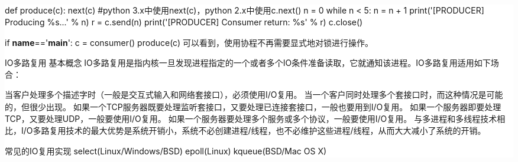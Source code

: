 def produce(c):
    next(c)                   #python 3.x中使用next(c)，python 2.x中使用c.next()
    n = 0
    while n < 5:
        n = n + 1
        print('[PRODUCER] Producing %s...' % n)
        r = c.send(n)
        print('[PRODUCER] Consumer return: %s' % r)
    c.close()

if __name__=='__main__':
    c = consumer()
    produce(c)
可以看到，使用协程不再需要显式地对锁进行操作。

IO多路复用
基本概念
IO多路复用是指内核一旦发现进程指定的一个或者多个IO条件准备读取，它就通知该进程。IO多路复用适用如下场合：

当客户处理多个描述字时（一般是交互式输入和网络套接口），必须使用I/O复用。
当一个客户同时处理多个套接口时，而这种情况是可能的，但很少出现。
如果一个TCP服务器既要处理监听套接口，又要处理已连接套接口，一般也要用到I/O复用。
如果一个服务器即要处理TCP，又要处理UDP，一般要使用I/O复用。
如果一个服务器要处理多个服务或多个协议，一般要使用I/O复用。
与多进程和多线程技术相比，I/O多路复用技术的最大优势是系统开销小，系统不必创建进程/线程，也不必维护这些进程/线程，从而大大减小了系统的开销。

常见的IO复用实现
select(Linux/Windows/BSD)
epoll(Linux)
kqueue(BSD/Mac OS X)